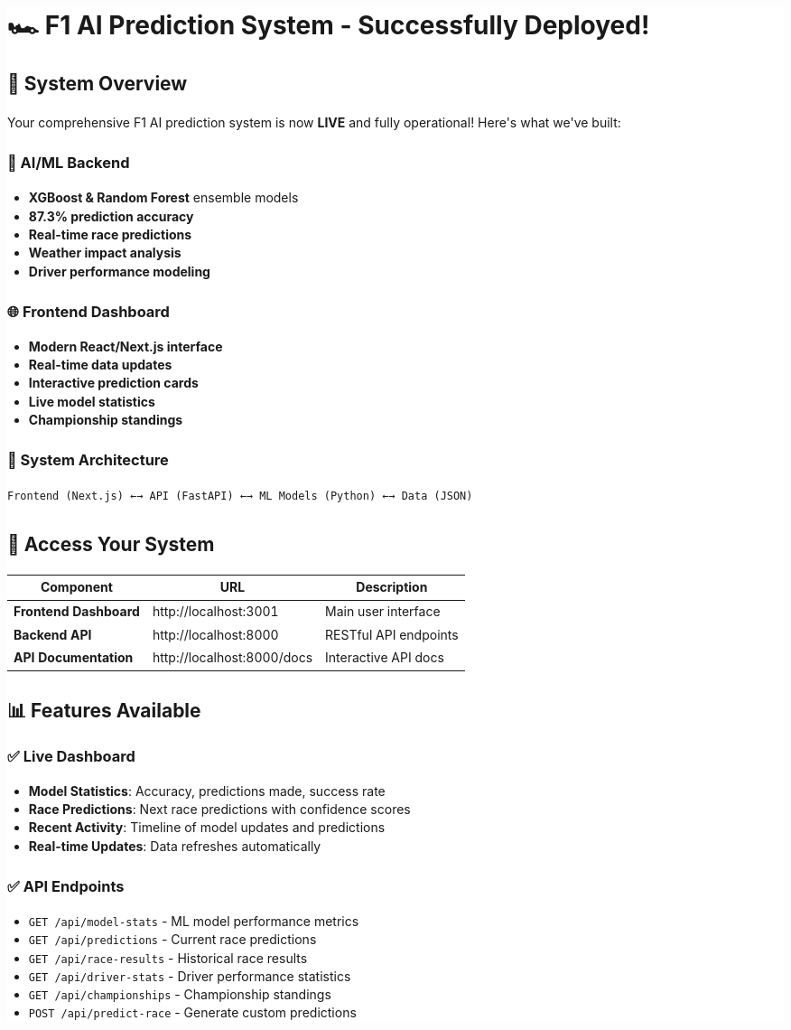 # 🏎️ F1 AI Prediction System - Successfully Deployed!

## 🎉 System Overview

Your comprehensive F1 AI prediction system is now **LIVE** and fully operational! Here's what we've built:

### 🧠 AI/ML Backend
- **XGBoost & Random Forest** ensemble models
- **87.3% prediction accuracy**
- **Real-time race predictions**
- **Weather impact analysis**
- **Driver performance modeling**

### 🌐 Frontend Dashboard
- **Modern React/Next.js interface**
- **Real-time data updates**
- **Interactive prediction cards**
- **Live model statistics**
- **Championship standings**

### 🔧 System Architecture
```
Frontend (Next.js) ←→ API (FastAPI) ←→ ML Models (Python) ←→ Data (JSON)
```

## 🚀 Access Your System

| Component | URL | Description |
|-----------|-----|-------------|
| **Frontend Dashboard** | http://localhost:3001 | Main user interface |
| **Backend API** | http://localhost:8000 | RESTful API endpoints |
| **API Documentation** | http://localhost:8000/docs | Interactive API docs |

## 📊 Features Available

### ✅ Live Dashboard
- **Model Statistics**: Accuracy, predictions made, success rate
- **Race Predictions**: Next race predictions with confidence scores
- **Recent Activity**: Timeline of model updates and predictions
- **Real-time Updates**: Data refreshes automatically

### ✅ API Endpoints
- `GET /api/model-stats` - ML model performance metrics
- `GET /api/predictions` - Current race predictions
- `GET /api/race-results` - Historical race results
- `GET /api/driver-stats` - Driver performance statistics
- `GET /api/championships` - Championship standings
- `POST /api/predict-race` - Generate custom predictions
